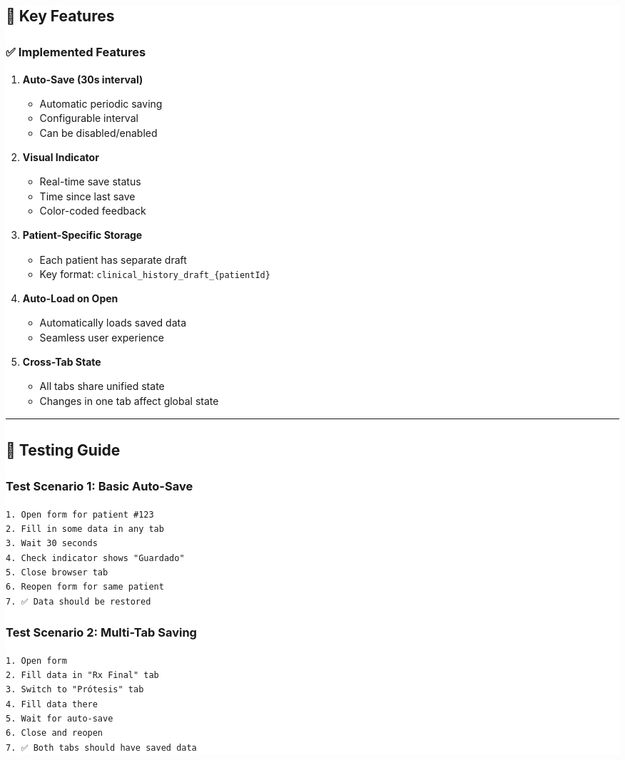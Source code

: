 
## 🎯 Key Features

### ✅ Implemented Features

1. **Auto-Save (30s interval)**
   - Automatic periodic saving
   - Configurable interval
   - Can be disabled/enabled

2. **Visual Indicator**
   - Real-time save status
   - Time since last save
   - Color-coded feedback

3. **Patient-Specific Storage**
   - Each patient has separate draft
   - Key format: `clinical_history_draft_{patientId}`

4. **Auto-Load on Open**
   - Automatically loads saved data
   - Seamless user experience

5. **Cross-Tab State**
   - All tabs share unified state
   - Changes in one tab affect global state

---

## 🧪 Testing Guide

### Test Scenario 1: Basic Auto-Save
```
1. Open form for patient #123
2. Fill in some data in any tab
3. Wait 30 seconds
4. Check indicator shows "Guardado"
5. Close browser tab
6. Reopen form for same patient
7. ✅ Data should be restored
```

### Test Scenario 2: Multi-Tab Saving
```
1. Open form
2. Fill data in "Rx Final" tab
3. Switch to "Prótesis" tab
4. Fill data there
5. Wait for auto-save
6. Close and reopen
7. ✅ Both tabs should have saved data
```
